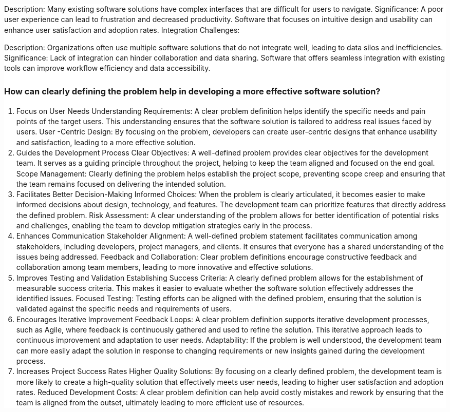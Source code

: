 Description: Many existing software solutions have complex interfaces that are difficult for users to navigate.
Significance: A poor user experience can lead to frustration and decreased productivity. Software that focuses on intuitive design and usability can enhance user satisfaction and adoption rates.
Integration Challenges:

Description: Organizations often use multiple software solutions that do not integrate well, leading to data silos and inefficiencies.
Significance: Lack of integration can hinder collaboration and data sharing. Software that offers seamless integration with existing tools can improve workflow efficiency and data accessibility.


### How can clearly defining the problem help in developing a more effective software solution?
1. Focus on User Needs
Understanding Requirements: A clear problem definition helps identify the specific needs and pain points of the target users. This understanding ensures that the software solution is tailored to address real issues faced by users.
User -Centric Design: By focusing on the problem, developers can create user-centric designs that enhance usability and satisfaction, leading to a more effective solution.
2. Guides the Development Process
Clear Objectives: A well-defined problem provides clear objectives for the development team. It serves as a guiding principle throughout the project, helping to keep the team aligned and focused on the end goal.
Scope Management: Clearly defining the problem helps establish the project scope, preventing scope creep and ensuring that the team remains focused on delivering the intended solution.
3. Facilitates Better Decision-Making
Informed Choices: When the problem is clearly articulated, it becomes easier to make informed decisions about design, technology, and features. The development team can prioritize features that directly address the defined problem.
Risk Assessment: A clear understanding of the problem allows for better identification of potential risks and challenges, enabling the team to develop mitigation strategies early in the process.
4. Enhances Communication
Stakeholder Alignment: A well-defined problem statement facilitates communication among stakeholders, including developers, project managers, and clients. It ensures that everyone has a shared understanding of the issues being addressed.
Feedback and Collaboration: Clear problem definitions encourage constructive feedback and collaboration among team members, leading to more innovative and effective solutions.
5. Improves Testing and Validation
Establishing Success Criteria: A clearly defined problem allows for the establishment of measurable success criteria. This makes it easier to evaluate whether the software solution effectively addresses the identified issues.
Focused Testing: Testing efforts can be aligned with the defined problem, ensuring that the solution is validated against the specific needs and requirements of users.
6. Encourages Iterative Improvement
Feedback Loops: A clear problem definition supports iterative development processes, such as Agile, where feedback is continuously gathered and used to refine the solution. This iterative approach leads to continuous improvement and adaptation to user needs.
Adaptability: If the problem is well understood, the development team can more easily adapt the solution in response to changing requirements or new insights gained during the development process.
7. Increases Project Success Rates
Higher Quality Solutions: By focusing on a clearly defined problem, the development team is more likely to create a high-quality solution that effectively meets user needs, leading to higher user satisfaction and adoption rates.
Reduced Development Costs: A clear problem definition can help avoid costly mistakes and rework by ensuring that the team is aligned from the outset, ultimately leading to more efficient use of resources.
